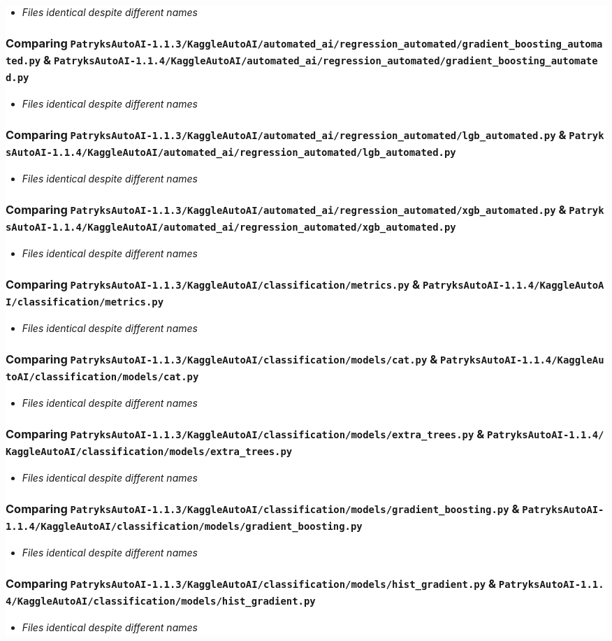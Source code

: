  * *Files identical despite different names*

### Comparing `PatryksAutoAI-1.1.3/KaggleAutoAI/automated_ai/regression_automated/gradient_boosting_automated.py` & `PatryksAutoAI-1.1.4/KaggleAutoAI/automated_ai/regression_automated/gradient_boosting_automated.py`

 * *Files identical despite different names*

### Comparing `PatryksAutoAI-1.1.3/KaggleAutoAI/automated_ai/regression_automated/lgb_automated.py` & `PatryksAutoAI-1.1.4/KaggleAutoAI/automated_ai/regression_automated/lgb_automated.py`

 * *Files identical despite different names*

### Comparing `PatryksAutoAI-1.1.3/KaggleAutoAI/automated_ai/regression_automated/xgb_automated.py` & `PatryksAutoAI-1.1.4/KaggleAutoAI/automated_ai/regression_automated/xgb_automated.py`

 * *Files identical despite different names*

### Comparing `PatryksAutoAI-1.1.3/KaggleAutoAI/classification/metrics.py` & `PatryksAutoAI-1.1.4/KaggleAutoAI/classification/metrics.py`

 * *Files identical despite different names*

### Comparing `PatryksAutoAI-1.1.3/KaggleAutoAI/classification/models/cat.py` & `PatryksAutoAI-1.1.4/KaggleAutoAI/classification/models/cat.py`

 * *Files identical despite different names*

### Comparing `PatryksAutoAI-1.1.3/KaggleAutoAI/classification/models/extra_trees.py` & `PatryksAutoAI-1.1.4/KaggleAutoAI/classification/models/extra_trees.py`

 * *Files identical despite different names*

### Comparing `PatryksAutoAI-1.1.3/KaggleAutoAI/classification/models/gradient_boosting.py` & `PatryksAutoAI-1.1.4/KaggleAutoAI/classification/models/gradient_boosting.py`

 * *Files identical despite different names*

### Comparing `PatryksAutoAI-1.1.3/KaggleAutoAI/classification/models/hist_gradient.py` & `PatryksAutoAI-1.1.4/KaggleAutoAI/classification/models/hist_gradient.py`

 * *Files identical despite different names*
